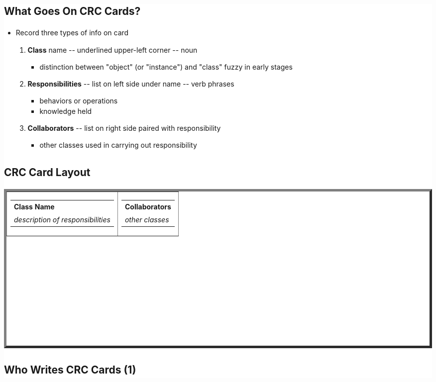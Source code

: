
## What Goes On CRC Cards?

-   Record three types of info on card

    1.  **Class** name  \-- underlined upper-left corner \-- noun
	
	    - distinction between "object" (or "instance") and "class"
          fuzzy in early stages

	2.  **Responsibilities** \-- list on left side under name
	    \-- verb phrases
	
	    -   behaviors or operations 
		-   knowledge held
		
	3.  **Collaborators** \-- list on right side paired with
        responsibility
		
		-   other classes used in carrying out responsibility


## CRC Card Layout




<center>
  <table border=5 cellpadding=10 cellspacing=0 height=320>
	<tr align=left valign=top> 
	  <td>
	    <table>
	      <tr> 
		    <th align=left> Class Name </th> 
	      </tr>
	      <tr>
		    <td> <em>description of responsibilities</em> </td>
	      </tr>
	    </table>
	  </td>
	  <td>
	    <table>
	      <tr>
 	        <th align=left> Collaborators </th>
	      </tr>
	      <tr> 
		    <td> <em>other classes</em> </td> 
	      </tr>
	    </table>
	  </td>
	</tr>
  </table>
</center>


## Who Writes CRC Cards (1) 
